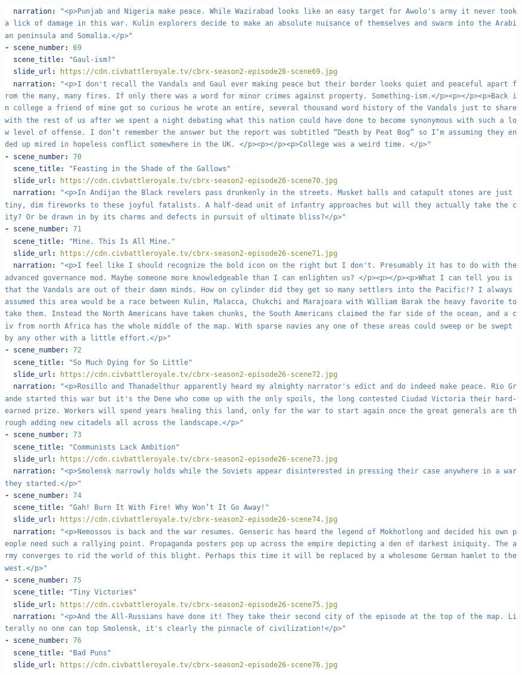 ```yaml
  narration: "<p>Punjab and Nigeria make peace. While Wazirabad looks like an easy target for Awolo's army it never took a lick of damage in this war. Kulin explorers decide to make an absolute nuisance of themselves and swarm into the Arabian peninsula and Somalia.</p>"
- scene_number: 69
  scene_title: "Gaul-ism?"
  slide_url: https://cdn.civbattleroyale.tv/cbrx-season2-episode26-scene69.jpg
  narration: "<p>I don't recall the Vandals and Gaul ever making peace but their border looks quiet and peaceful apart from the many, many fires. If only there was a word for minor crimes against property. Something-ism.</p><p></p><p>Back in college a friend of mine got so curious he wrote an entire, several thousand word history of the Vandals just to share with the rest of us after we spent a night debating what this nation could have done to become synonymous with such a low level of offense. I don’t remember the answer but the report was subtitled “Death by Peat Bog” so I’m assuming they ended up mired in hopeless conflict somewhere in the UK. </p><p></p><p>College was a weird time. </p>"
- scene_number: 70
  scene_title: "Feasting in the Shade of the Gallows"
  slide_url: https://cdn.civbattleroyale.tv/cbrx-season2-episode26-scene70.jpg
  narration: "<p>In Andijan the Black revelers pass drunkenly in the streets. Musket balls and catapult stones are just tiny, dim fireworks to these joyful fatalists. A half-dead unit of infantry approaches but will they actually take the city? Or be drawn in by its charms and defects in pursuit of ultimate bliss?</p>"
- scene_number: 71
  scene_title: "Mine. This Is All Mine."
  slide_url: https://cdn.civbattleroyale.tv/cbrx-season2-episode26-scene71.jpg
  narration: "<p>I feel like I should recognize the bold icon on the right but I don't. Presumably it has to do with the advanced governance mod. Maybe someone more knowledgeable than I can enlighten us? </p><p></p><p>What I can tell you is that the Vandals are out of their damn minds. How on cylinder did they get so many settlers into the Pacific!? I always assumed this area would be a race between Kulin, Malacca, Chukchi and Marajoara with William Barak the heavy favorite to take them. Instead the North Americans have taken chunks, the South Americans claimed the far side of the ocean, and a civ from north Africa has the whole middle of the map. With sparse navies any one of these areas could sweep or be swept by any other with a little effort.</p>"
- scene_number: 72
  scene_title: "So Much Dying for So Little"
  slide_url: https://cdn.civbattleroyale.tv/cbrx-season2-episode26-scene72.jpg
  narration: "<p>Rosillo and Thanadelthur apparently heard my almighty narrator's edict and do indeed make peace. Rio Grande started this war but it's the Dene who come up with the only spoils, the long contested Ciudad Victoria their hard-earned prize. Workers will spend years healing this land, only for the war to start again once the great generals are through adding new citadels all across the landscape.</p>"
- scene_number: 73
  scene_title: "Communists Lack Ambition"
  slide_url: https://cdn.civbattleroyale.tv/cbrx-season2-episode26-scene73.jpg
  narration: "<p>Smolensk narrowly holds while the Soviets appear disinterested in pressing their case anywhere in a war they started.</p>"
- scene_number: 74
  scene_title: "Gah! Burn It With Fire! Why Won’t It Go Away!"
  slide_url: https://cdn.civbattleroyale.tv/cbrx-season2-episode26-scene74.jpg
  narration: "<p>Nemossos is back and the war resumes. Genseric has heard the legend of Mokhotlong and decided his own people need such a rallying point. Propaganda posters pop up across the empire depicting a den of darkest iniquity. The army converges to rid the world of this blight. Perhaps this time it will be replaced by a wholesome German hamlet to the west.</p>"
- scene_number: 75
  scene_title: "Tiny Victories"
  slide_url: https://cdn.civbattleroyale.tv/cbrx-season2-episode26-scene75.jpg
  narration: "<p>And the All-Russians have done it! They take their second city of the episode at the top of the map. Literally no one can top Smolensk, it's clearly the pinnacle of civilization!</p>"
- scene_number: 76
  scene_title: "Bad Puns"
  slide_url: https://cdn.civbattleroyale.tv/cbrx-season2-episode26-scene76.jpg
```